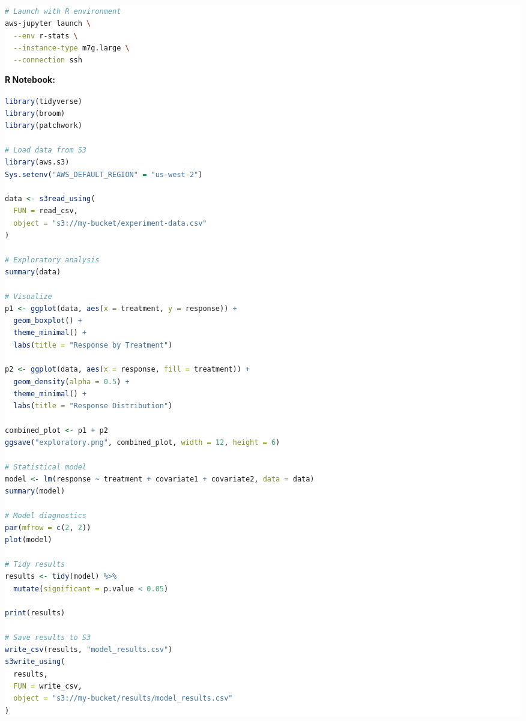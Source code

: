 ```bash
# Launch with R environment
aws-jupyter launch \
  --env r-stats \
  --instance-type m7g.large \
  --connection ssh
```

**R Notebook:**
```r
library(tidyverse)
library(broom)
library(patchwork)

# Load data from S3
library(aws.s3)
Sys.setenv("AWS_DEFAULT_REGION" = "us-west-2")

data <- s3read_using(
  FUN = read_csv,
  object = "s3://my-bucket/experiment-data.csv"
)

# Exploratory analysis
summary(data)

# Visualize
p1 <- ggplot(data, aes(x = treatment, y = response)) +
  geom_boxplot() +
  theme_minimal() +
  labs(title = "Response by Treatment")

p2 <- ggplot(data, aes(x = response, fill = treatment)) +
  geom_density(alpha = 0.5) +
  theme_minimal() +
  labs(title = "Response Distribution")

combined_plot <- p1 + p2
ggsave("exploratory.png", combined_plot, width = 12, height = 6)

# Statistical model
model <- lm(response ~ treatment + covariate1 + covariate2, data = data)
summary(model)

# Model diagnostics
par(mfrow = c(2, 2))
plot(model)

# Tidy results
results <- tidy(model) %>%
  mutate(significant = p.value < 0.05)

print(results)

# Save results to S3
write_csv(results, "model_results.csv")
s3write_using(
  results,
  FUN = write_csv,
  object = "s3://my-bucket/results/model_results.csv"
)
```
